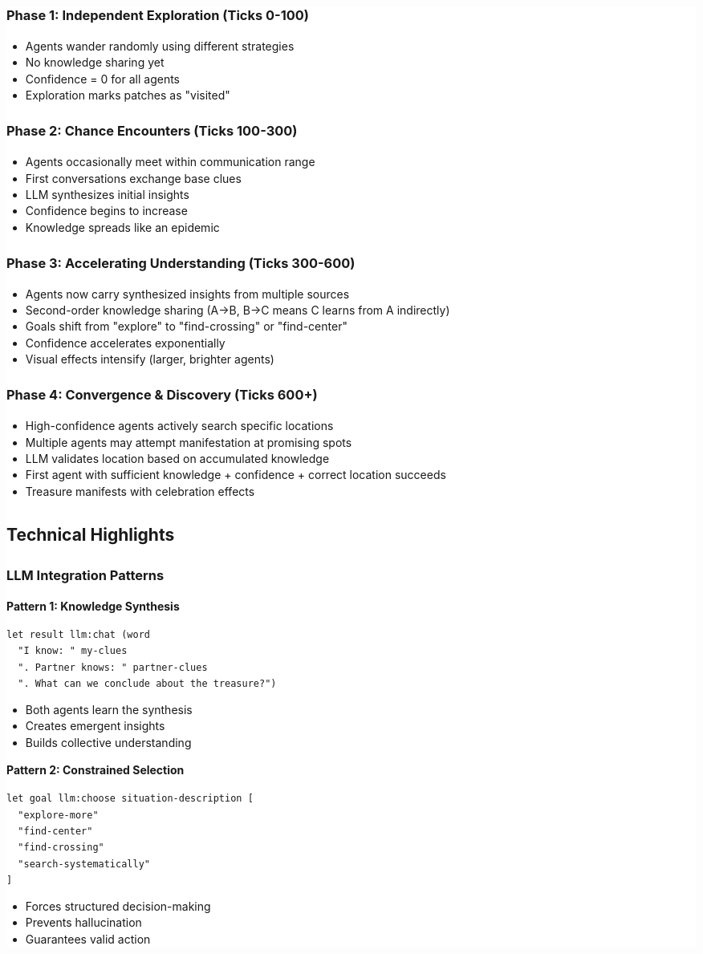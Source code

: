 ### Phase 1: Independent Exploration (Ticks 0-100)
- Agents wander randomly using different strategies
- No knowledge sharing yet
- Confidence = 0 for all agents
- Exploration marks patches as "visited"

### Phase 2: Chance Encounters (Ticks 100-300)
- Agents occasionally meet within communication range
- First conversations exchange base clues
- LLM synthesizes initial insights
- Confidence begins to increase
- Knowledge spreads like an epidemic

### Phase 3: Accelerating Understanding (Ticks 300-600)
- Agents now carry synthesized insights from multiple sources
- Second-order knowledge sharing (A→B, B→C means C learns from A indirectly)
- Goals shift from "explore" to "find-crossing" or "find-center"
- Confidence accelerates exponentially
- Visual effects intensify (larger, brighter agents)

### Phase 4: Convergence & Discovery (Ticks 600+)
- High-confidence agents actively search specific locations
- Multiple agents may attempt manifestation at promising spots
- LLM validates location based on accumulated knowledge
- First agent with sufficient knowledge + confidence + correct location succeeds
- Treasure manifests with celebration effects

## Technical Highlights

### LLM Integration Patterns

**Pattern 1: Knowledge Synthesis**
```netlogo
let result llm:chat (word
  "I know: " my-clues
  ". Partner knows: " partner-clues
  ". What can we conclude about the treasure?")
```
- Both agents learn the synthesis
- Creates emergent insights
- Builds collective understanding

**Pattern 2: Constrained Selection**
```netlogo
let goal llm:choose situation-description [
  "explore-more"
  "find-center"
  "find-crossing"
  "search-systematically"
]
```
- Forces structured decision-making
- Prevents hallucination
- Guarantees valid action
